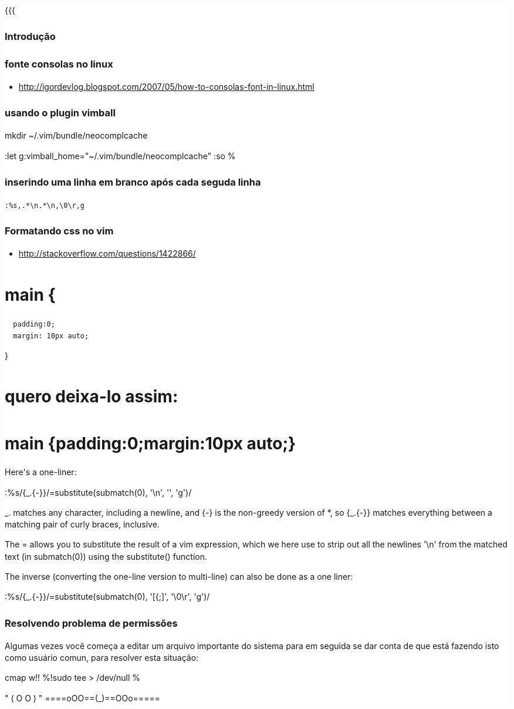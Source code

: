 
{{{

### Introdução
### fonte consolas no linux
* http://igordevlog.blogspot.com/2007/05/how-to-consolas-font-in-linux.html

### usando o plugin vimball

mkdir ~/.vim/bundle/neocomplcache

:let g:vimball_home="~/.vim/bundle/neocomplcache"
:so %

### inserindo uma linha em branco após cada seguda linha

    :%s,.*\n.*\n,\0\r,g

### Formatando css no vim
* http://stackoverflow.com/questions/1422866/

# main {
      padding:0;
      margin: 10px auto;
}
# quero deixa-lo assim:

# main {padding:0;margin:10px auto;}

Here's a one-liner:

:%s/{\_.\{-}}/\=substitute(submatch(0), '\n', '', 'g')/

\_. matches any character, including a newline, and \{-} is the non-greedy version of *, so {\_.\{-}} matches everything between a matching pair of curly braces, inclusive.

The \= allows you to substitute the result of a vim expression, which we here use to strip out all the newlines '\n' from the matched text (in submatch(0)) using the substitute() function.

The inverse (converting the one-line version to multi-line) can also be done as a one liner:

:%s/{\_.\{-}}/\=substitute(submatch(0), '[{;]', '\0\r', 'g')/

### Resolvendo problema de permissões
Algumas vezes você começa a editar um arquivo importante do sistema para em seguida se dar
conta de que está fazendo isto como usuário comun, para resolver esta situação:

cmap w!! %!sudo tee > /dev/null %

"        ( O O )
" ====oOO==(_)==OOo=====
